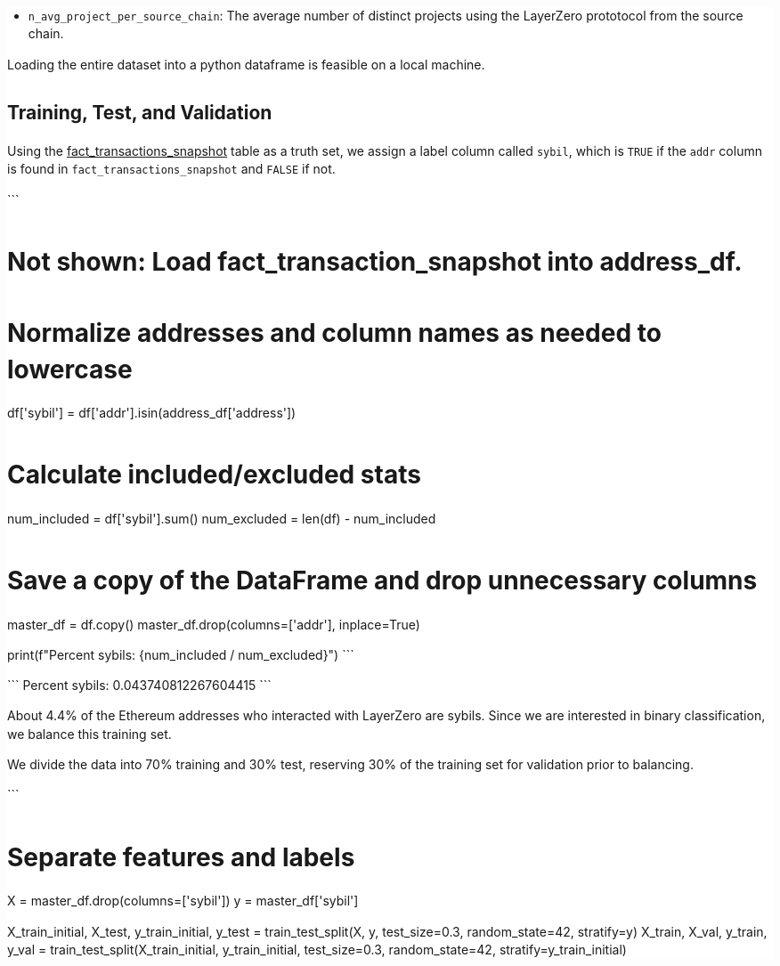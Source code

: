 *   `n_avg_project_per_source_chain`: The average number of distinct projects using the LayerZero prototocol from the source chain.


Loading the entire dataset into a python dataframe is feasible on a local machine.

Training, Test, and Validation
------------------------------

Using the [fact\_transactions\_snapshot](https://flipsidecrypto.github.io/external-models/#!/model/model.external_models.layerzero__fact_transactions_snapshot) table as a truth set, we assign a label column called `sybil`, which is `TRUE` if the `addr` column is found in `fact_transactions_snapshot` and `FALSE` if not.

\`\`\`
# Not shown: Load fact_transaction_snapshot into address_df.
# Normalize addresses and column names as needed to lowercase

df['sybil'] = df['addr'].isin(address_df['address'])

# Calculate included/excluded stats
num_included = df['sybil'].sum()
num_excluded = len(df) - num_included

# Save a copy of the DataFrame and drop unnecessary columns
master_df = df.copy()
master_df.drop(columns=['addr'], inplace=True)

print(f"Percent sybils: {num_included / num_excluded}")
\`\`\`

\`\`\`
Percent sybils: 0.043740812267604415
\`\`\`

About 4.4% of the Ethereum addresses who interacted with LayerZero are sybils. Since we are interested in binary classification, we balance this training set.

We divide the data into 70% training and 30% test, reserving 30% of the training set for validation prior to balancing.

\`\`\`
# Separate features and labels
X = master_df.drop(columns=['sybil'])
y = master_df['sybil']

X_train_initial, X_test, y_train_initial, y_test = train_test_split(X, y, test_size=0.3, random_state=42, stratify=y)
X_train, X_val, y_train, y_val = train_test_split(X_train_initial, y_train_initial, test_size=0.3, random_state=42, stratify=y_train_initial)
